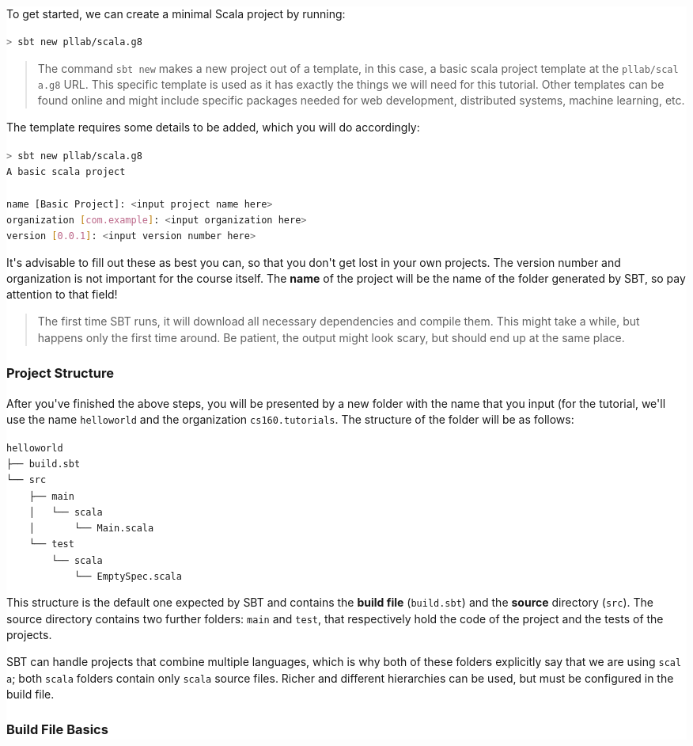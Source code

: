 To get started, we can create a minimal Scala project by running:

```bash
> sbt new pllab/scala.g8
```

> The command `sbt new` makes a new project out of a template, in this case, a basic scala project template at the `pllab/scala.g8` URL. This specific template is used as it has exactly the things we will need for this tutorial. Other templates can be found online and might include specific packages needed for web development, distributed systems, machine learning, etc.

The template requires some details to be added, which you will do accordingly:

```bash
> sbt new pllab/scala.g8
A basic scala project 

name [Basic Project]: <input project name here>
organization [com.example]: <input organization here>
version [0.0.1]: <input version number here>
```
It's advisable to fill out these as best you can, so that you don't get lost in your own projects. The version number and organization is not important for the course itself. The **name** of the project will be the name of the folder generated by SBT, so pay attention to that field!

> The first time SBT runs, it will download all necessary dependencies and compile them. This might take a while, but happens only the first time around. Be patient, the output might look scary, but should end up at the same place.

### Project Structure

After you've finished the above steps, you will be presented by a new folder with the name that you input (for the tutorial, we'll use the name `helloworld` and the organization `cs160.tutorials`. The structure of the folder will be as follows:

```
helloworld
├── build.sbt
└── src
    ├── main
    │   └── scala
    │       └── Main.scala
    └── test
        └── scala
            └── EmptySpec.scala
```
This structure is the default one expected by SBT and contains the **build file** (`build.sbt`) and the **source** directory (`src`). The source directory contains two further folders: `main` and `test`, that respectively hold the code of the project and the tests of the projects. 

SBT can handle projects that combine multiple languages, which is why both of these folders explicitly say that we are using `scala`; both `scala` folders contain only `scala` source files. Richer and different hierarchies can be used, but must be configured in the build file.

### Build File Basics
